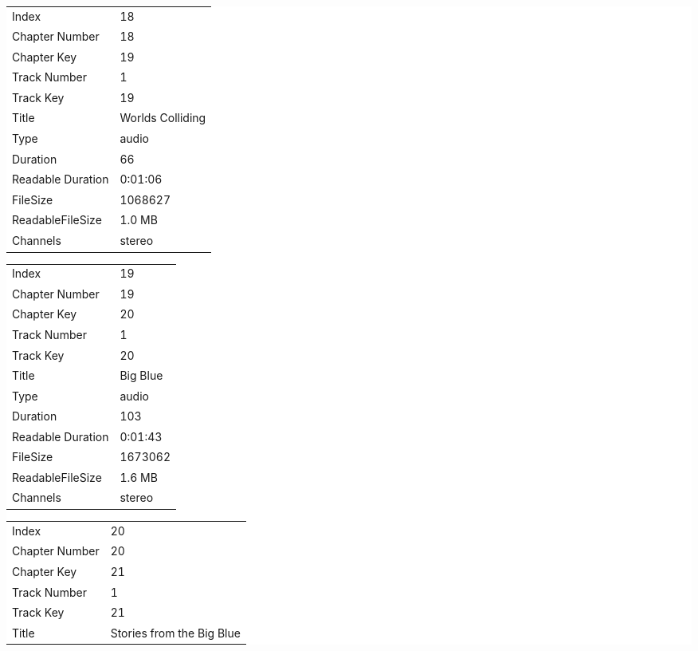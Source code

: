 |  |  |
| - | - |
| Index | 18 |
| Chapter Number | 18 |
| Chapter Key | 19 |
| Track Number | 1 |
| Track Key | 19 |
| Title | Worlds Colliding |
| Type | audio |
| Duration | 66 |
| Readable Duration | 0:01:06 |
| FileSize | 1068627 |
| ReadableFileSize | 1.0 MB |
| Channels | stereo |

|  |  |
| - | - |
| Index | 19 |
| Chapter Number | 19 |
| Chapter Key | 20 |
| Track Number | 1 |
| Track Key | 20 |
| Title | Big Blue  |
| Type | audio |
| Duration | 103 |
| Readable Duration | 0:01:43 |
| FileSize | 1673062 |
| ReadableFileSize | 1.6 MB |
| Channels | stereo |

|  |  |
| - | - |
| Index | 20 |
| Chapter Number | 20 |
| Chapter Key | 21 |
| Track Number | 1 |
| Track Key | 21 |
| Title | Stories from the Big Blue |